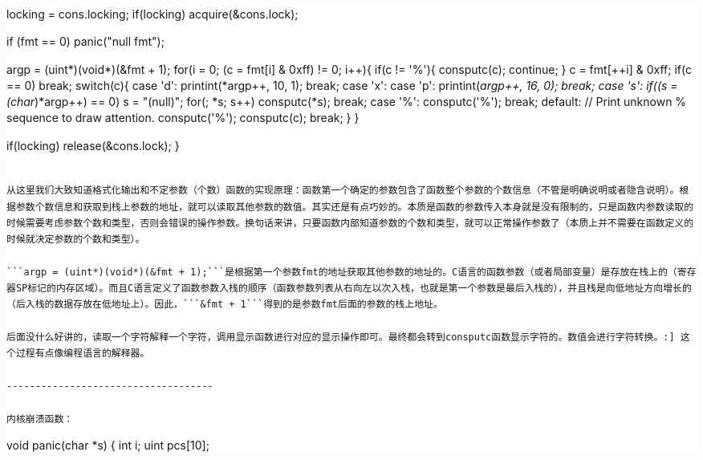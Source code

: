   locking = cons.locking;
  if(locking)
    acquire(&cons.lock);

  if (fmt == 0)
    panic("null fmt");

  argp = (uint*)(void*)(&fmt + 1);
  for(i = 0; (c = fmt[i] & 0xff) != 0; i++){
    if(c != '%'){
      consputc(c);
      continue;
    }
    c = fmt[++i] & 0xff;
    if(c == 0)
      break;
    switch(c){
    case 'd':
      printint(*argp++, 10, 1);
      break;
    case 'x':
    case 'p':
      printint(*argp++, 16, 0);
      break;
    case 's':
      if((s = (char*)*argp++) == 0)
        s = "(null)";
      for(; *s; s++)
        consputc(*s);
      break;
    case '%':
      consputc('%');
      break;
    default:
      // Print unknown % sequence to draw attention.
      consputc('%');
      consputc(c);
      break;
    }
  }

  if(locking)
    release(&cons.lock);
}

```

从这里我们大致知道格式化输出和不定参数（个数）函数的实现原理：函数第一个确定的参数包含了函数整个参数的个数信息（不管是明确说明或者隐含说明）。根据参数个数信息和获取到栈上参数的地址，就可以读取其他参数的数值。其实还是有点巧妙的。本质是函数的参数传入本身就是没有限制的，只是函数内参数读取的时候需要考虑参数个数和类型，否则会错误的操作参数。换句话来讲，只要函数内部知道参数的个数和类型，就可以正常操作参数了（本质上并不需要在函数定义的时候就决定参数的个数和类型）。

```argp = (uint*)(void*)(&fmt + 1);```是根据第一个参数fmt的地址获取其他参数的地址的。C语言的函数参数（或者局部变量）是存放在栈上的（寄存器SP标记的内存区域）。而且C语言定义了函数参数入栈的顺序（函数参数列表从右向左以次入栈，也就是第一个参数是最后入栈的），并且栈是向低地址方向增长的（后入栈的数据存放在低地址上）。因此，```&fmt + 1```得到的是参数fmt后面的参数的栈上地址。

后面没什么好讲的，读取一个字符解释一个字符，调用显示函数进行对应的显示操作即可。最终都会转到consputc函数显示字符的。数值会进行字符转换。:] 这个过程有点像编程语言的解释器。

------------------------------------

内核崩溃函数：

```
void
panic(char *s)
{
  int i;
  uint pcs[10];
  